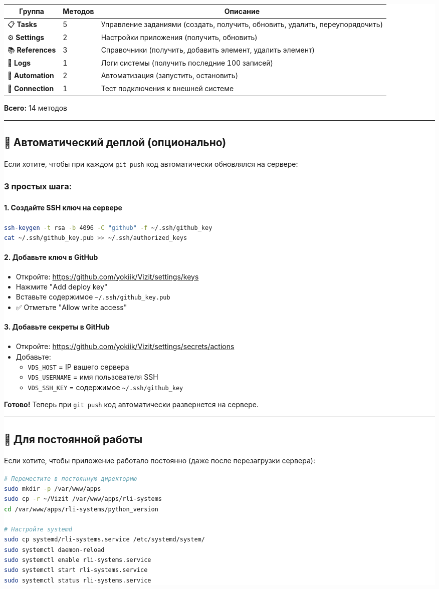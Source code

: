 | Группа | Методов | Описание |
|--------|---------|----------|
| 📋 **Tasks** | 5 | Управление заданиями (создать, получить, обновить, удалить, переупорядочить) |
| ⚙️ **Settings** | 2 | Настройки приложения (получить, обновить) |
| 📚 **References** | 3 | Справочники (получить, добавить элемент, удалить элемент) |
| 📄 **Logs** | 1 | Логи системы (получить последние 100 записей) |
| 🤖 **Automation** | 2 | Автоматизация (запустить, остановить) |
| 🔌 **Connection** | 1 | Тест подключения к внешней системе |

**Всего:** 14 методов

---

## 🔄 Автоматический деплой (опционально)

Если хотите, чтобы при каждом `git push` код автоматически обновлялся на сервере:

### 3 простых шага:

#### 1. Создайте SSH ключ на сервере
```bash
ssh-keygen -t rsa -b 4096 -C "github" -f ~/.ssh/github_key
cat ~/.ssh/github_key.pub >> ~/.ssh/authorized_keys
```

#### 2. Добавьте ключ в GitHub
- Откройте: https://github.com/yokiik/Vizit/settings/keys
- Нажмите "Add deploy key"
- Вставьте содержимое `~/.ssh/github_key.pub`
- ✅ Отметьте "Allow write access"

#### 3. Добавьте секреты в GitHub
- Откройте: https://github.com/yokiik/Vizit/settings/secrets/actions
- Добавьте:
  - `VDS_HOST` = IP вашего сервера
  - `VDS_USERNAME` = имя пользователя SSH
  - `VDS_SSH_KEY` = содержимое `~/.ssh/github_key`

**Готово!** Теперь при `git push` код автоматически развернется на сервере.

---

## 🚀 Для постоянной работы

Если хотите, чтобы приложение работало постоянно (даже после перезагрузки сервера):

```bash
# Переместите в постоянную директорию
sudo mkdir -p /var/www/apps
sudo cp -r ~/Vizit /var/www/apps/rli-systems
cd /var/www/apps/rli-systems/python_version

# Настройте systemd
sudo cp systemd/rli-systems.service /etc/systemd/system/
sudo systemctl daemon-reload
sudo systemctl enable rli-systems.service
sudo systemctl start rli-systems.service
sudo systemctl status rli-systems.service
```
